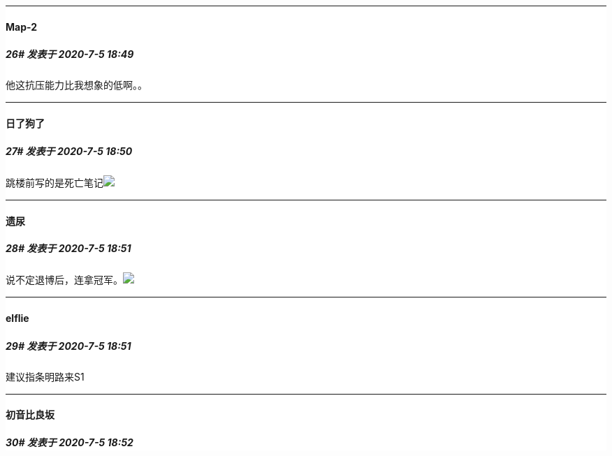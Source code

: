 

*****

####  Map-2  
##### 26#       发表于 2020-7-5 18:49




他这抗压能力比我想象的低啊。。







*****

####  日了狗了  
##### 27#       发表于 2020-7-5 18:50




跳楼前写的是死亡笔记<img src="https://static.saraba1st.com/image/smiley/face2017/143.png" referrerpolicy="no-referrer">







*****

####  遗尿  
##### 28#       发表于 2020-7-5 18:51




说不定退博后，连拿冠军。<img src="https://static.saraba1st.com/image/smiley/face2017/049.png" referrerpolicy="no-referrer">







*****

####  elflie  
##### 29#       发表于 2020-7-5 18:51




建议指条明路来S1







*****

####  初音比良坂  
##### 30#       发表于 2020-7-5 18:52
